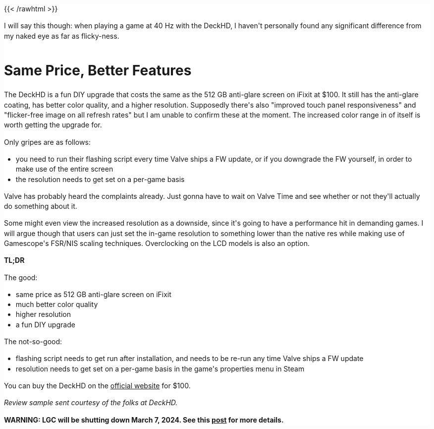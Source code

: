 {{< /rawhtml >}}

I will say this though: when playing a game at 40 Hz with the DeckHD, I haven't personally found any significant difference from my naked eye as far as flicky-ness.

# Same Price, Better Features
The DeckHD is a fun DIY upgrade that costs the same as the 512 GB anti-glare screen on iFixit at $100. It still has the anti-glare coating, has better color quality, and a higher resolution. Supposedly there's also "improved touch panel responsiveness" and "flicker-free image on all refresh rates" but I am unable to confirm these at the moment. The increased color range in of itself is worth getting the upgrade for.

Only gripes are as follows:
- you need to run their flashing script every time Valve ships a FW update, or if you downgrade the FW yourself, in order to make use of the entire screen
- the resolution needs to get set on a per-game basis

Valve has probably heard the complaints already. Just gonna have to wait on Valve Time and see whether or not they'll actually do something about it.

Some might even view the increased resolution as a downside, since it's going to have a performance hit in demanding games. I will argue though that users can just set the in-game resolution to something lower than the native res while making use of Gamescope's FSR/NIS scaling techniques. Overclocking on the LCD models is also an option.

**TL;DR**

The good:
- same price as 512 GB anti-glare screen on iFixit
- much better color quality
- higher resolution
- a fun DIY upgrade

The not-so-good:
- flashing script needs to get run after installation, and needs to be re-run any time Valve ships a FW update
- resolution needs to get set on a per-game basis in the game's properties menu in Steam

You can buy the DeckHD on the [official website](https://www.deckhd.com/) for $100.

*Review sample sent courtesy of the folks at DeckHD.*

**WARNING: LGC will be shutting down March 7, 2024. See this [post](https://linuxgamingcentral.com/posts/the-end-of-lgc/) for more details.**
